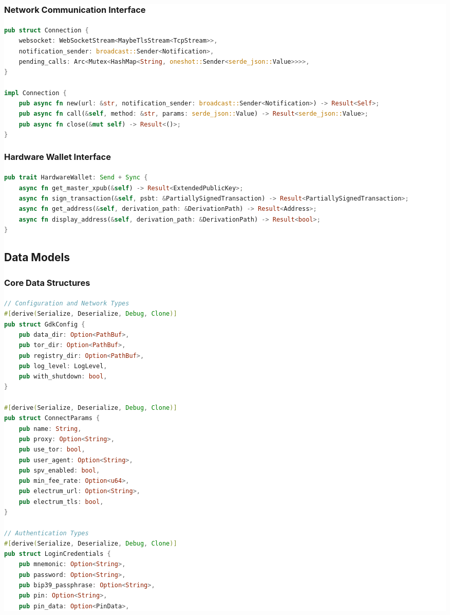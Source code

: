 ### Network Communication Interface

```rust
pub struct Connection {
    websocket: WebSocketStream<MaybeTlsStream<TcpStream>>,
    notification_sender: broadcast::Sender<Notification>,
    pending_calls: Arc<Mutex<HashMap<String, oneshot::Sender<serde_json::Value>>>>,
}

impl Connection {
    pub async fn new(url: &str, notification_sender: broadcast::Sender<Notification>) -> Result<Self>;
    pub async fn call(&self, method: &str, params: serde_json::Value) -> Result<serde_json::Value>;
    pub async fn close(&mut self) -> Result<()>;
}
```

### Hardware Wallet Interface

```rust
pub trait HardwareWallet: Send + Sync {
    async fn get_master_xpub(&self) -> Result<ExtendedPublicKey>;
    async fn sign_transaction(&self, psbt: &PartiallySignedTransaction) -> Result<PartiallySignedTransaction>;
    async fn get_address(&self, derivation_path: &DerivationPath) -> Result<Address>;
    async fn display_address(&self, derivation_path: &DerivationPath) -> Result<bool>;
}
```

## Data Models

### Core Data Structures

```rust
// Configuration and Network Types
#[derive(Serialize, Deserialize, Debug, Clone)]
pub struct GdkConfig {
    pub data_dir: Option<PathBuf>,
    pub tor_dir: Option<PathBuf>,
    pub registry_dir: Option<PathBuf>,
    pub log_level: LogLevel,
    pub with_shutdown: bool,
}

#[derive(Serialize, Deserialize, Debug, Clone)]
pub struct ConnectParams {
    pub name: String,
    pub proxy: Option<String>,
    pub use_tor: bool,
    pub user_agent: Option<String>,
    pub spv_enabled: bool,
    pub min_fee_rate: Option<u64>,
    pub electrum_url: Option<String>,
    pub electrum_tls: bool,
}

// Authentication Types
#[derive(Serialize, Deserialize, Debug, Clone)]
pub struct LoginCredentials {
    pub mnemonic: Option<String>,
    pub password: Option<String>,
    pub bip39_passphrase: Option<String>,
    pub pin: Option<String>,
    pub pin_data: Option<PinData>,
```